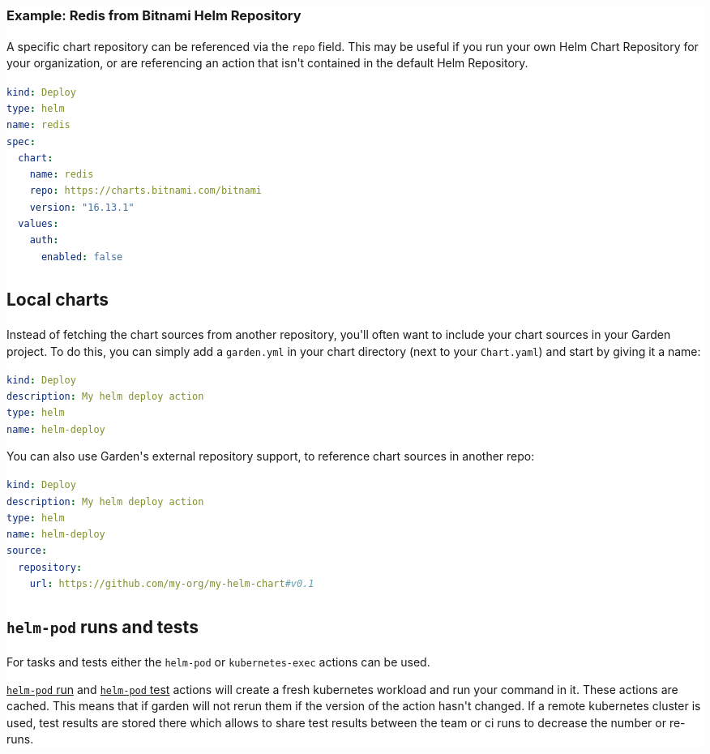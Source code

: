### Example: Redis from Bitnami Helm Repository

A specific chart repository can be referenced via the `repo` field. This may be useful if you run your own Helm Chart Repository for your organization, or are referencing an action that isn't contained in the default Helm Repository.

```yaml
kind: Deploy
type: helm
name: redis
spec:
  chart:
    name: redis
    repo: https://charts.bitnami.com/bitnami
    version: "16.13.1"
  values:
    auth:
      enabled: false
```

## Local charts

Instead of fetching the chart sources from another repository, you'll often want to include your chart sources in your Garden project. To do this, you can simply add a `garden.yml` in your chart directory (next to your `Chart.yaml`) and start by giving it a name:

```yaml
kind: Deploy
description: My helm deploy action
type: helm
name: helm-deploy
```

You can also use Garden's external repository support, to reference chart sources in another repo:

```yaml
kind: Deploy
description: My helm deploy action
type: helm
name: helm-deploy
source:
  repository:
    url: https://github.com/my-org/my-helm-chart#v0.1
```

## `helm-pod` runs and tests

For tasks and tests either the `helm-pod` or `kubernetes-exec` actions can be used.

[`helm-pod` run](../../reference/action-types/Run/helm-pod.md) and [`helm-pod` test](../../reference/action-types/Test/helm-pod.md) actions will create a fresh kubernetes workload and run your command in it. These actions are cached. This means that if garden will not rerun them if the version of the action hasn't changed. If a remote kubernetes cluster is used, test results are stored there which allows to share test results between the team or ci runs to decrease the number or re-runs.
